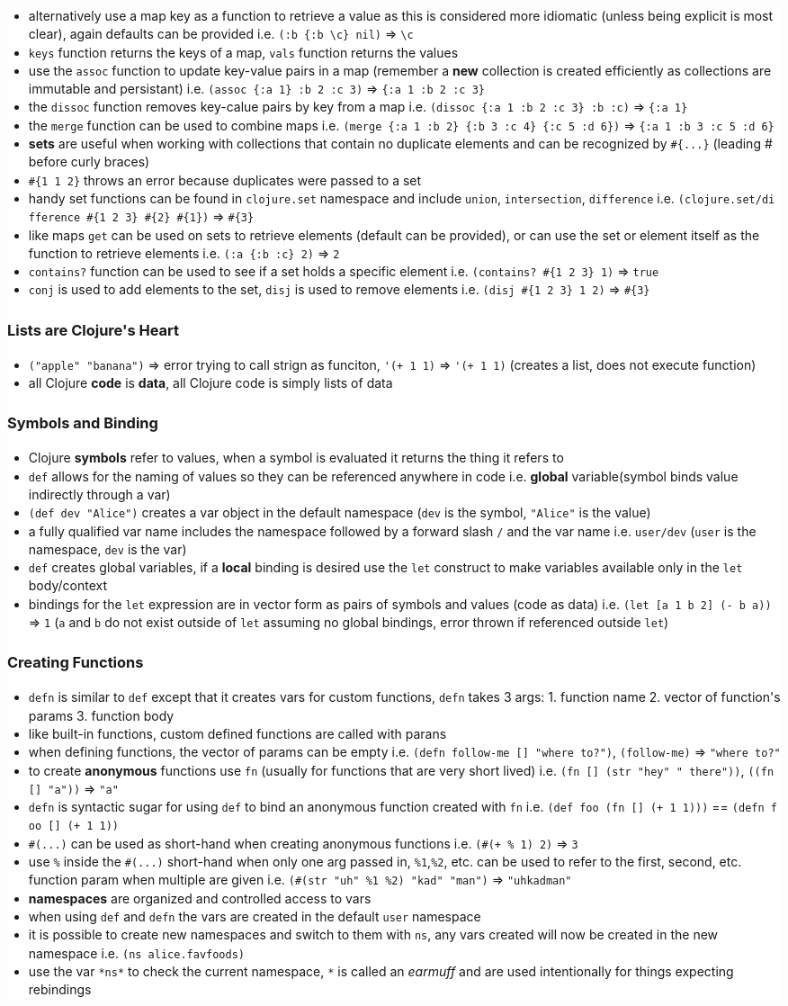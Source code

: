   - alternatively use a map key as a function to retrieve a value as this is considered more idiomatic (unless being explicit is most clear), again defaults can be provided i.e. `(:b {:b \c} nil)` => `\c`
  - `keys` function returns the keys of a map, `vals` function returns the values
  - use the `assoc` function to update key-value pairs in a map (remember a **new** collection is created efficiently as collections are immutable and persistant) i.e. `(assoc {:a 1} :b 2 :c 3)` => `{:a 1 :b 2 :c 3}`
  - the `dissoc` function removes key-calue pairs by key from a map i.e. `(dissoc {:a 1 :b 2 :c 3} :b :c)` => `{:a 1}`
  - the `merge` function can be used to combine maps i.e. `(merge {:a 1 :b 2} {:b 3 :c 4} {:c 5 :d 6})` => `{:a 1 :b 3 :c 5 :d 6}`
  - **sets** are useful when working with collections that contain no duplicate elements and can be recognized by `#{...}` (leading # before curly braces)
  - `#{1 1 2}` throws an error because duplicates were passed to a set
  - handy set functions can be found in `clojure.set` namespace and include `union`, `intersection`, `difference` i.e. `(clojure.set/difference #{1 2 3} #{2} #{1})` => `#{3}`
  - like maps `get` can be used on sets to retrieve elements (default can be provided), or can use the set or element itself as the function to retrieve elements i.e. `(:a {:b :c} 2)` => `2`
  - `contains?` function can be used to see if a set holds a specific element i.e. `(contains? #{1 2 3} 1)` => `true`
  - `conj` is used to add elements to the set, `disj` is used to remove elements i.e. `(disj #{1 2 3} 1 2)` => `#{3}`

### Lists are Clojure's Heart
  - `("apple" "banana")` => error trying to call strign as funciton, `'(+ 1 1)` => `'(+ 1 1)` (creates a list, does not execute function)
  - all Clojure **code** is **data**, all Clojure code is simply lists of data

### Symbols and Binding
  - Clojure **symbols** refer to values, when a symbol is evaluated it returns the thing it refers to
  - `def` allows for the naming of values so they can be referenced anywhere in code i.e. **global** variable(symbol binds value indirectly through a var)
  - `(def dev "Alice")` creates a var object in the default namespace (`dev` is the symbol, `"Alice"` is the value)
  - a fully qualified var name includes the namespace followed by a forward slash `/` and the var name i.e. `user/dev` (`user` is the namespace, `dev` is the var)
  - `def` creates global variables, if a **local** binding is desired use the `let` construct to make variables available only in the `let` body/context
  - bindings for the `let` expression are in vector form as pairs of symbols and values (code as data) i.e. `(let [a 1 b 2] (- b a))` => `1` (`a` and `b` do not exist outside of `let` assuming no global bindings, error thrown if referenced outside `let`)

### Creating Functions
  - `defn` is similar to `def` except that it creates vars for custom functions, `defn` takes 3 args: 1. function name 2. vector of function's params 3. function body
  - like built-in functions, custom defined functions are called with parans
  - when defining functions, the vector of params can be empty i.e. `(defn follow-me [] "where to?")`, `(follow-me)` => `"where to?"`
  - to create **anonymous** functions use `fn` (usually for functions that are very short lived) i.e. `(fn [] (str "hey" " there"))`, `((fn [] "a"))` => `"a"`
  - `defn` is syntactic sugar for using `def` to bind an anonymous function created with `fn` i.e. `(def foo (fn [] (+ 1 1)))` == `(defn foo [] (+ 1 1))`
  - `#(...)` can be used as short-hand when creating anonymous functions i.e. `(#(+ % 1) 2)` => `3`
  - use `%` inside the `#(...)` short-hand when only one arg passed in, `%1`,`%2`, etc. can be used to refer to the first, second, etc. function param when multiple are given i.e. `(#(str "uh" %1 %2) "kad" "man")` => `"uhkadman"`
  - **namespaces** are organized and controlled access to vars
  - when using `def` and `defn` the vars are created in the default `user` namespace
  - it is possible to create new namespaces and switch to them with `ns`, any vars created will now be created in the new namespace i.e. `(ns alice.favfoods)`
  - use the var `*ns*` to check the current namespace, `*` is called an *earmuff* and are used intentionally for things expecting rebindings